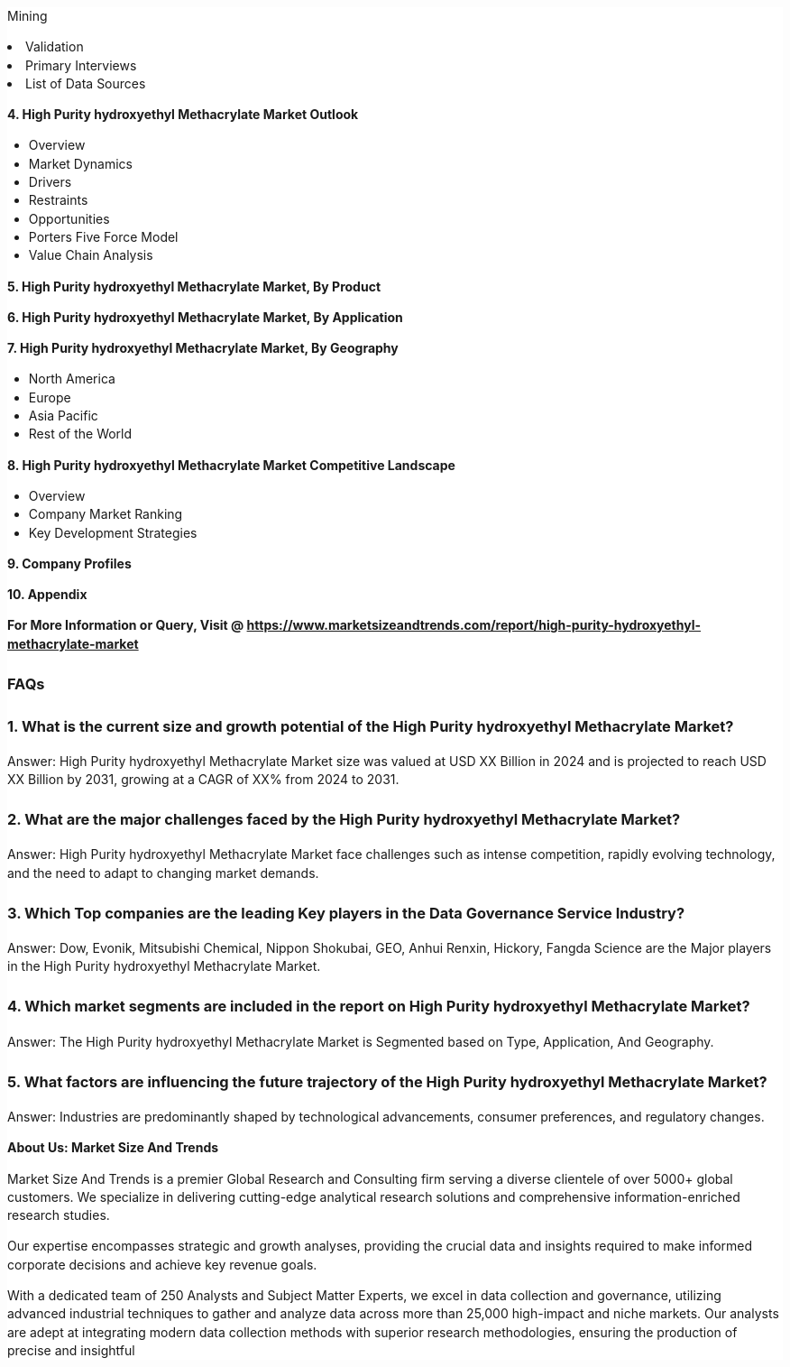 Mining</span></li><li><span class="">Validation</span></li><li><span class="">Primary Interviews</span></li><li><span class="">List of Data Sources</span></li></ul></div><div class="" data-test-id=""><p><strong><span class="">4. High Purity hydroxyethyl Methacrylate Market Outlook</span></strong></p></div><div class="" data-test-id=""><ul><li><span class="">Overview</span></li><li><span class="">Market Dynamics</span></li><li><span class="">Drivers</span></li><li><span class="">Restraints</span></li><li><span class="">Opportunities</span></li><li><span class="">Porters Five Force Model</span></li><li><span class="">Value Chain Analysis</span></li></ul></div><div class="" data-test-id=""><p><strong><span class="">5. High Purity hydroxyethyl Methacrylate Market, By Product</span></strong></p></div><div class="" data-test-id=""><p><strong><span class="">6. High Purity hydroxyethyl Methacrylate Market, By Application</span></strong></p></div><div class="" data-test-id=""><p><strong><span class="">7. High Purity hydroxyethyl Methacrylate Market, By Geography</span></strong></p></div><div class="" data-test-id=""><ul><li><span class="">North America</span></li><li><span class="">Europe</span></li><li><span class="">Asia Pacific</span></li><li><span class="">Rest of the World</span></li></ul></div><div class="" data-test-id=""><p><strong><span class="">8. High Purity hydroxyethyl Methacrylate Market Competitive Landscape</span></strong></p></div><div class="" data-test-id=""><ul><li><span class="">Overview</span></li><li><span class="">Company Market Ranking</span></li><li><span class="">Key Development Strategies</span></li></ul></div><div class="" data-test-id=""><p><strong><span class="">9. Company Profiles</span></strong></p></div><div class="" data-test-id=""><p><strong><span class="">10. Appendix</span></strong></p></div><div class="" data-test-id=""><p><strong><span class="">For More Information or Query, Visit @ <a href="https://www.marketsizeandtrends.com/report/high-purity-hydroxyethyl-methacrylate-market" target="_blank">https://www.marketsizeandtrends.com/report/high-purity-hydroxyethyl-methacrylate-market</a></span></strong></p></div><div class="" data-test-id=""><div class="article-main__content" data-test-id="publishing-text-block"><h3><strong><span class="">FAQs</span></strong></h3></div><div class="article-main__content" data-test-id="publishing-text-block"><h3><span class="">1. What is the current size and growth potential of the High Purity hydroxyethyl Methacrylate Market?</span></h3></div><div class="article-main__content" data-test-id="publishing-text-block"><p><span class="font-[700]">Answer</span><span class="">: High Purity hydroxyethyl Methacrylate Market size was valued at USD XX Billion in 2024 and is projected to reach USD XX Billion by 2031, growing at a CAGR of XX% from 2024 to 2031.</span></p></div><div class="article-main__content" data-test-id="publishing-text-block"><h3><span class="">2. What are the major challenges faced by the High Purity hydroxyethyl Methacrylate Market?</span></h3></div><div class="article-main__content" data-test-id="publishing-text-block"><p><span class="font-[700]">Answer</span><span class="">: High Purity hydroxyethyl Methacrylate Market face challenges such as intense competition, rapidly evolving technology, and the need to adapt to changing market demands.</span></p></div><div class="article-main__content" data-test-id="publishing-text-block"><h3><span class="">3. Which Top companies are the leading Key players in the Data Governance Service Industry?</span></h3></div><div class="article-main__content" data-test-id="publishing-text-block"><p><span class="font-[700]">Answer</span><span class="">: Dow, Evonik, Mitsubishi Chemical, Nippon Shokubai, GEO, Anhui Renxin, Hickory, Fangda Science are the Major players in the High Purity hydroxyethyl Methacrylate Market.</span></p></div><div class="article-main__content" data-test-id="publishing-text-block"><h3><span class="">4. Which market segments are included in the report on High Purity hydroxyethyl Methacrylate Market?</span></h3></div><div class="article-main__content" data-test-id="publishing-text-block"><p><span class="font-[700]">Answer</span><span class="">: The High Purity hydroxyethyl Methacrylate Market is Segmented based on Type, Application, And Geography.</span></p></div><div class="article-main__content" data-test-id="publishing-text-block"><h3><span class="">5. What factors are influencing the future trajectory of the High Purity hydroxyethyl Methacrylate Market?</span></h3></div><div class="article-main__content" data-test-id="publishing-text-block"><p><span class="font-[700]">Answer:</span><span class="">&nbsp;Industries are predominantly shaped by technological advancements, consumer preferences, and regulatory changes.</span></p></div><p><strong><span class="">About Us: Market Size And Trends</span></strong></p></div><div class="" data-test-id=""><p><span class="">Market Size And Trends is a premier Global Research and Consulting firm serving a diverse clientele of over 5000+ global customers. We specialize in delivering cutting-edge analytical research solutions and comprehensive information-enriched research studies.</span></p></div><div class="" data-test-id=""><p><span class="">Our expertise encompasses strategic and growth analyses, providing the crucial data and insights required to make informed corporate decisions and achieve key revenue goals.</span></p></div><div class="" data-test-id=""><p><span class="">With a dedicated team of 250 Analysts and Subject Matter Experts, we excel in data collection and governance, utilizing advanced industrial techniques to gather and analyze data across more than 25,000 high-impact and niche markets. Our analysts are adept at integrating modern data collection methods with superior research methodologies, ensuring the production of precise and insightful